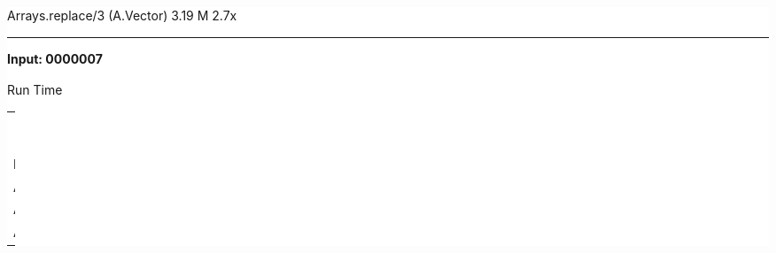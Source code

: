   <tr>
    <td style="white-space: nowrap">Arrays.replace/3 (A.Vector)</td>
    <td style="white-space: nowrap; text-align: right">3.19 M</td>
    <td style="white-space: nowrap; text-align: right">2.7x</td>
  </tr>

</table>



<hr/>


__Input: 0000007__

Run Time

<table style="width: 1%">
  <tr>
    <th>Name</th>
    <th style="text-align: right">IPS</th>
    <th style="text-align: right">Average</th>
    <th style="text-align: right">Devitation</th>
    <th style="text-align: right">Median</th>
    <th style="text-align: right">99th&nbsp;%</th>
  </tr>

  <tr>
    <td style="white-space: nowrap">List.replace_at/3</td>
    <td style="white-space: nowrap; text-align: right">8.76 M</td>
    <td style="white-space: nowrap; text-align: right">114.21 ns</td>
    <td style="white-space: nowrap; text-align: right">±1063.33%</td>
    <td style="white-space: nowrap; text-align: right">83 ns</td>
    <td style="white-space: nowrap; text-align: right">140 ns</td>
  </tr>

  <tr>
    <td style="white-space: nowrap">Arrays.replace/3 (ErlangArray)</td>
    <td style="white-space: nowrap; text-align: right">3.96 M</td>
    <td style="white-space: nowrap; text-align: right">252.38 ns</td>
    <td style="white-space: nowrap; text-align: right">±888.98%</td>
    <td style="white-space: nowrap; text-align: right">164 ns</td>
    <td style="white-space: nowrap; text-align: right">280 ns</td>
  </tr>

  <tr>
    <td style="white-space: nowrap">Arrays.replace/3 (MapArray)</td>
    <td style="white-space: nowrap; text-align: right">3.92 M</td>
    <td style="white-space: nowrap; text-align: right">255.40 ns</td>
    <td style="white-space: nowrap; text-align: right">±894.94%</td>
    <td style="white-space: nowrap; text-align: right">164 ns</td>
    <td style="white-space: nowrap; text-align: right">264 ns</td>
  </tr>

  <tr>
    <td style="white-space: nowrap">Arrays.replace/3 (A.Vector)</td>
    <td style="white-space: nowrap; text-align: right">3.20 M</td>
    <td style="white-space: nowrap; text-align: right">312.12 ns</td>
    <td style="white-space: nowrap; text-align: right">±810.02%</td>
    <td style="white-space: nowrap; text-align: right">228 ns</td>
    <td style="white-space: nowrap; text-align: right">321.18 ns</td>
  </tr>
